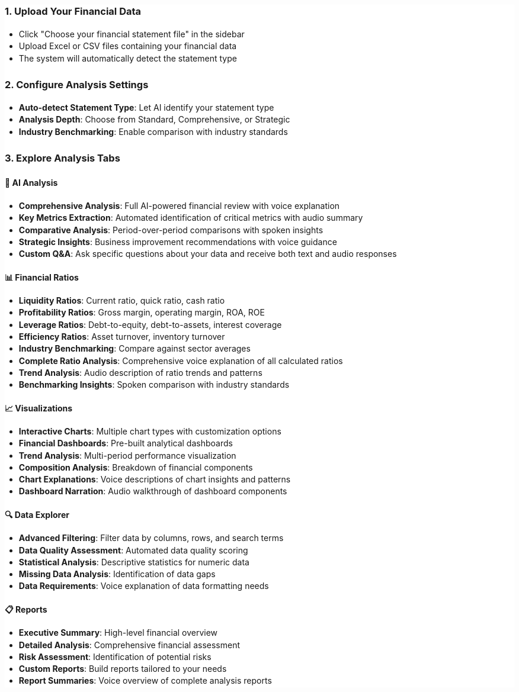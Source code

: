 ### 1. Upload Your Financial Data
- Click "Choose your financial statement file" in the sidebar
- Upload Excel or CSV files containing your financial data
- The system will automatically detect the statement type

### 2. Configure Analysis Settings
- **Auto-detect Statement Type**: Let AI identify your statement type
- **Analysis Depth**: Choose from Standard, Comprehensive, or Strategic
- **Industry Benchmarking**: Enable comparison with industry standards

### 3. Explore Analysis Tabs

#### 🧠 AI Analysis
- **Comprehensive Analysis**: Full AI-powered financial review with voice explanation
- **Key Metrics Extraction**: Automated identification of critical metrics with audio summary
- **Comparative Analysis**: Period-over-period comparisons with spoken insights
- **Strategic Insights**: Business improvement recommendations with voice guidance
- **Custom Q&A**: Ask specific questions about your data and receive both text and audio responses

#### 📊 Financial Ratios
- **Liquidity Ratios**: Current ratio, quick ratio, cash ratio
- **Profitability Ratios**: Gross margin, operating margin, ROA, ROE
- **Leverage Ratios**: Debt-to-equity, debt-to-assets, interest coverage
- **Efficiency Ratios**: Asset turnover, inventory turnover
- **Industry Benchmarking**: Compare against sector averages
- **Complete Ratio Analysis**: Comprehensive voice explanation of all calculated ratios
- **Trend Analysis**: Audio description of ratio trends and patterns
- **Benchmarking Insights**: Spoken comparison with industry standards

#### 📈 Visualizations
- **Interactive Charts**: Multiple chart types with customization options
- **Financial Dashboards**: Pre-built analytical dashboards
- **Trend Analysis**: Multi-period performance visualization
- **Composition Analysis**: Breakdown of financial components
- **Chart Explanations**: Voice descriptions of chart insights and patterns
- **Dashboard Narration**: Audio walkthrough of dashboard components

#### 🔍 Data Explorer
- **Advanced Filtering**: Filter data by columns, rows, and search terms
- **Data Quality Assessment**: Automated data quality scoring
- **Statistical Analysis**: Descriptive statistics for numeric data
- **Missing Data Analysis**: Identification of data gaps
- **Data Requirements**: Voice explanation of data formatting needs

#### 📋 Reports
- **Executive Summary**: High-level financial overview
- **Detailed Analysis**: Comprehensive financial assessment
- **Risk Assessment**: Identification of potential risks
- **Custom Reports**: Build reports tailored to your needs
- **Report Summaries**: Voice overview of complete analysis reports
